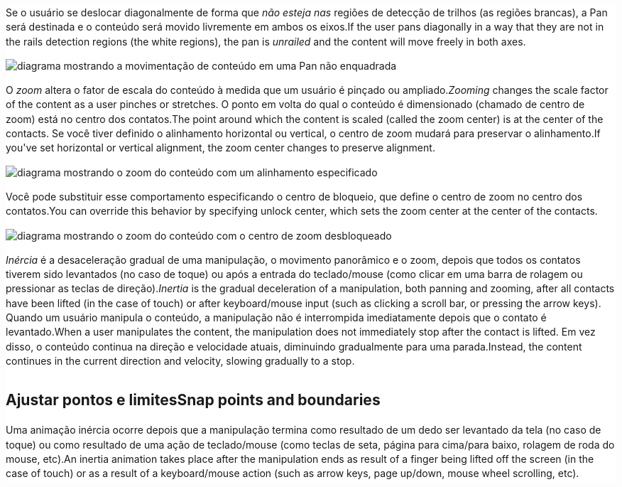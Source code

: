 <span data-ttu-id="dbbf9-149">Se o usuário se deslocar diagonalmente de forma que *não esteja nas* regiões de detecção de trilhos (as regiões brancas), a Pan será destinada e o conteúdo será movido livremente em ambos os eixos.</span><span class="sxs-lookup"><span data-stu-id="dbbf9-149">If the user pans diagonally in a way that they are not in the rails detection regions (the white regions), the pan is *unrailed* and the content will move freely in both axes.</span></span>

![diagrama mostrando a movimentação de conteúdo em uma Pan não enquadrada](images/dm-art-4.png)

<span data-ttu-id="dbbf9-151">O *zoom* altera o fator de escala do conteúdo à medida que um usuário é pinçado ou ampliado.</span><span class="sxs-lookup"><span data-stu-id="dbbf9-151">*Zooming* changes the scale factor of the content as a user pinches or stretches.</span></span> <span data-ttu-id="dbbf9-152">O ponto em volta do qual o conteúdo é dimensionado (chamado de centro de zoom) está no centro dos contatos.</span><span class="sxs-lookup"><span data-stu-id="dbbf9-152">The point around which the content is scaled (called the zoom center) is at the center of the contacts.</span></span> <span data-ttu-id="dbbf9-153">Se você tiver definido o alinhamento horizontal ou vertical, o centro de zoom mudará para preservar o alinhamento.</span><span class="sxs-lookup"><span data-stu-id="dbbf9-153">If you've set horizontal or vertical alignment, the zoom center changes to preserve alignment.</span></span>

![diagrama mostrando o zoom do conteúdo com um alinhamento especificado](images/dm-art-5.png)

<span data-ttu-id="dbbf9-155">Você pode substituir esse comportamento especificando o centro de bloqueio, que define o centro de zoom no centro dos contatos.</span><span class="sxs-lookup"><span data-stu-id="dbbf9-155">You can override this behavior by specifying unlock center, which sets the zoom center at the center of the contacts.</span></span>

![diagrama mostrando o zoom do conteúdo com o centro de zoom desbloqueado](images/dm-art-6.png)

<span data-ttu-id="dbbf9-157">*Inércia* é a desaceleração gradual de uma manipulação, o movimento panorâmico e o zoom, depois que todos os contatos tiverem sido levantados (no caso de toque) ou após a entrada do teclado/mouse (como clicar em uma barra de rolagem ou pressionar as teclas de direção).</span><span class="sxs-lookup"><span data-stu-id="dbbf9-157">*Inertia* is the gradual deceleration of a manipulation, both panning and zooming, after all contacts have been lifted (in the case of touch) or after keyboard/mouse input (such as clicking a scroll bar, or pressing the arrow keys).</span></span> <span data-ttu-id="dbbf9-158">Quando um usuário manipula o conteúdo, a manipulação não é interrompida imediatamente depois que o contato é levantado.</span><span class="sxs-lookup"><span data-stu-id="dbbf9-158">When a user manipulates the content, the manipulation does not immediately stop after the contact is lifted.</span></span> <span data-ttu-id="dbbf9-159">Em vez disso, o conteúdo continua na direção e velocidade atuais, diminuindo gradualmente para uma parada.</span><span class="sxs-lookup"><span data-stu-id="dbbf9-159">Instead, the content continues in the current direction and velocity, slowing gradually to a stop.</span></span>

## <a name="snap-points-and-boundaries"></a><span data-ttu-id="dbbf9-160">Ajustar pontos e limites</span><span class="sxs-lookup"><span data-stu-id="dbbf9-160">Snap points and boundaries</span></span>

<span data-ttu-id="dbbf9-161">Uma animação inércia ocorre depois que a manipulação termina como resultado de um dedo ser levantado da tela (no caso de toque) ou como resultado de uma ação de teclado/mouse (como teclas de seta, página para cima/para baixo, rolagem de roda do mouse, etc).</span><span class="sxs-lookup"><span data-stu-id="dbbf9-161">An inertia animation takes place after the manipulation ends as result of a finger being lifted off the screen (in the case of touch) or as a result of a keyboard/mouse action (such as arrow keys, page up/down, mouse wheel scrolling, etc).</span></span>
